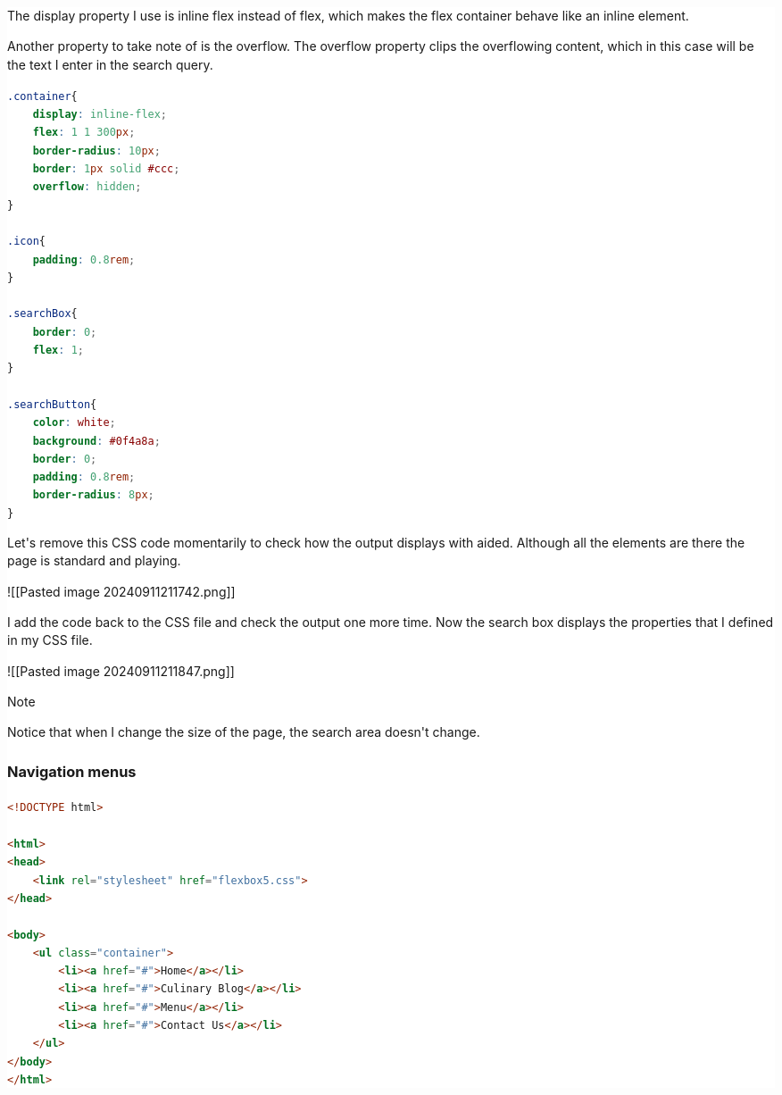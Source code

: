 The display property I use is inline flex instead of flex, which makes the flex container behave like an inline element.

Another property to take note of is the overflow. The overflow property clips the overflowing content, which in this case will be the text I enter in the search query.

```CSS
.container{
	display: inline-flex;
	flex: 1 1 300px;
	border-radius: 10px;
	border: 1px solid #ccc;
	overflow: hidden;
}

.icon{
	padding: 0.8rem;
}

.searchBox{
	border: 0;
	flex: 1;
}

.searchButton{
	color: white;
	background: #0f4a8a;
	border: 0;
	padding: 0.8rem;
	border-radius: 8px;
}
```

Let's remove this CSS code momentarily to check how the output displays with aided. Although all the elements are there the page is standard and playing.

![[Pasted image 20240911211742.png]]

I add the code back to the CSS file and check the output one more time. Now the search box displays the properties that I defined in my CSS file.

![[Pasted image 20240911211847.png]]

> [!NOTE]
> Notice that when I change the size of the page, the search area doesn't change.

### Navigation menus

```HTML
<!DOCTYPE html>

<html>
<head>
	<link rel="stylesheet" href="flexbox5.css">
</head>

<body>
	<ul class="container">
		<li><a href="#">Home</a></li>
		<li><a href="#">Culinary Blog</a></li>
		<li><a href="#">Menu</a></li>
		<li><a href="#">Contact Us</a></li>
	</ul>
</body>
</html>
```
